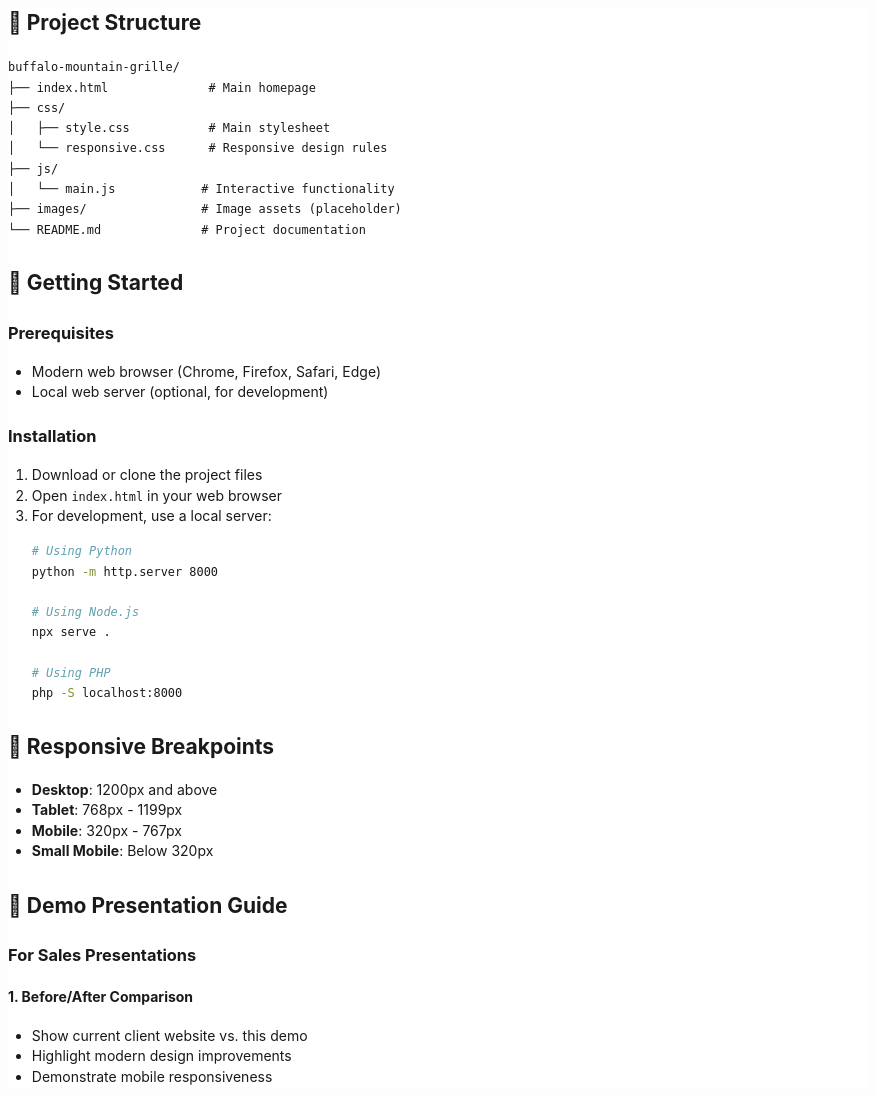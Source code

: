 ## 📁 Project Structure

```
buffalo-mountain-grille/
├── index.html              # Main homepage
├── css/
│   ├── style.css           # Main stylesheet
│   └── responsive.css      # Responsive design rules
├── js/
│   └── main.js            # Interactive functionality
├── images/                # Image assets (placeholder)
└── README.md              # Project documentation
```

## 🚀 Getting Started

### Prerequisites
- Modern web browser (Chrome, Firefox, Safari, Edge)
- Local web server (optional, for development)

### Installation
1. Download or clone the project files
2. Open `index.html` in your web browser
3. For development, use a local server:
   ```bash
   # Using Python
   python -m http.server 8000
   
   # Using Node.js
   npx serve .
   
   # Using PHP
   php -S localhost:8000
   ```

## 📱 Responsive Breakpoints

- **Desktop**: 1200px and above
- **Tablet**: 768px - 1199px
- **Mobile**: 320px - 767px
- **Small Mobile**: Below 320px

## 🎯 Demo Presentation Guide

### For Sales Presentations

#### 1. **Before/After Comparison**
- Show current client website vs. this demo
- Highlight modern design improvements
- Demonstrate mobile responsiveness
